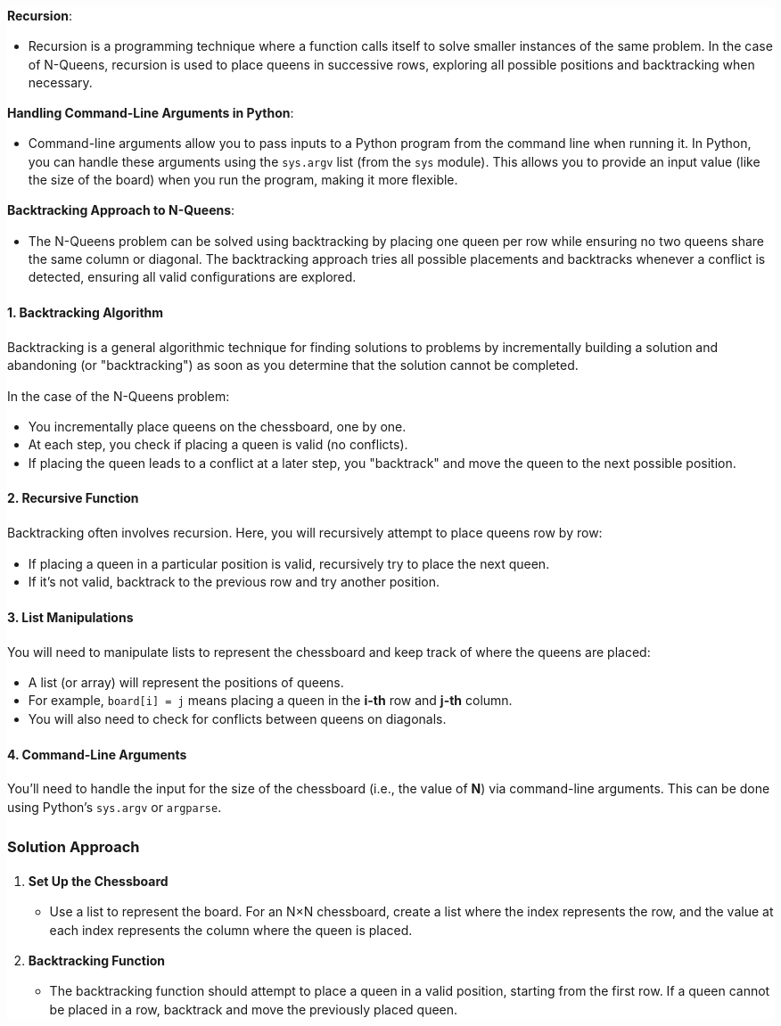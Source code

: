 **Recursion**:
   - Recursion is a programming technique where a function calls itself to solve smaller instances of the same problem. In the case of N-Queens, recursion is used to place queens in successive rows, exploring all possible positions and backtracking when necessary.

**Handling Command-Line Arguments in Python**:
   - Command-line arguments allow you to pass inputs to a Python program from the command line when running it. In Python, you can handle these arguments using the `sys.argv` list (from the `sys` module). This allows you to provide an input value (like the size of the board) when you run the program, making it more flexible.

**Backtracking Approach to N-Queens**:
   - The N-Queens problem can be solved using backtracking by placing one queen per row while ensuring no two queens share the same column or diagonal. The backtracking approach tries all possible placements and backtracks whenever a conflict is detected, ensuring all valid configurations are explored.

#### 1. **Backtracking Algorithm**
Backtracking is a general algorithmic technique for finding solutions to problems by incrementally building a solution and abandoning (or "backtracking") as soon as you determine that the solution cannot be completed.

In the case of the N-Queens problem:
- You incrementally place queens on the chessboard, one by one.
- At each step, you check if placing a queen is valid (no conflicts).
- If placing the queen leads to a conflict at a later step, you "backtrack" and move the queen to the next possible position.

#### 2. **Recursive Function**
Backtracking often involves recursion. Here, you will recursively attempt to place queens row by row:
- If placing a queen in a particular position is valid, recursively try to place the next queen.
- If it’s not valid, backtrack to the previous row and try another position.

#### 3. **List Manipulations**
You will need to manipulate lists to represent the chessboard and keep track of where the queens are placed:
- A list (or array) will represent the positions of queens.
- For example, `board[i] = j` means placing a queen in the **i-th** row and **j-th** column.
- You will also need to check for conflicts between queens on diagonals.

#### 4. **Command-Line Arguments**
You’ll need to handle the input for the size of the chessboard (i.e., the value of **N**) via command-line arguments. This can be done using Python’s `sys.argv` or `argparse`.

### Solution Approach

1. **Set Up the Chessboard**
   - Use a list to represent the board. For an N×N chessboard, create a list where the index represents the row, and the value at each index represents the column where the queen is placed.
   
2. **Backtracking Function**
   - The backtracking function should attempt to place a queen in a valid position, starting from the first row. If a queen cannot be placed in a row, backtrack and move the previously placed queen.
